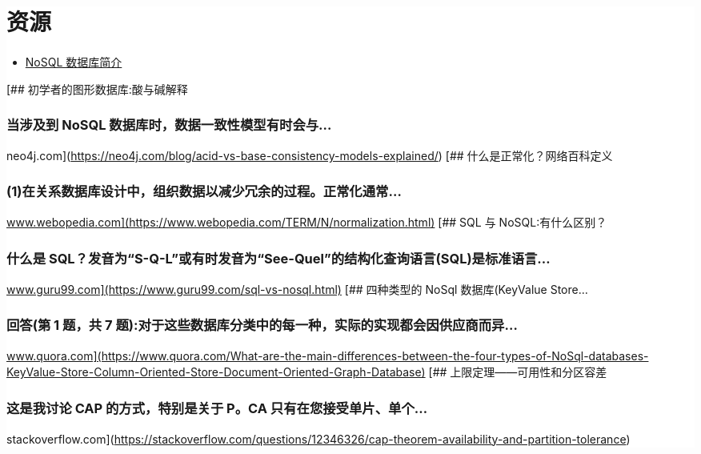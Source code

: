 # 资源

*   [NoSQL 数据库简介](https://www.youtube.com/watch?v=xQnIN9bW0og)

[](https://neo4j.com/blog/acid-vs-base-consistency-models-explained/) [## 初学者的图形数据库:酸与碱解释

### 当涉及到 NoSQL 数据库时，数据一致性模型有时会与…

neo4j.com](https://neo4j.com/blog/acid-vs-base-consistency-models-explained/)  [## 什么是正常化？网络百科定义

### (1)在关系数据库设计中，组织数据以减少冗余的过程。正常化通常…

www.webopedia.com](https://www.webopedia.com/TERM/N/normalization.html) [](https://www.guru99.com/sql-vs-nosql.html) [## SQL 与 NoSQL:有什么区别？

### 什么是 SQL？发音为“S-Q-L”或有时发音为“See-Quel”的结构化查询语言(SQL)是标准语言…

www.guru99.com](https://www.guru99.com/sql-vs-nosql.html) [](https://www.quora.com/What-are-the-main-differences-between-the-four-types-of-NoSql-databases-KeyValue-Store-Column-Oriented-Store-Document-Oriented-Graph-Database) [## 四种类型的 NoSql 数据库(KeyValue Store…

### 回答(第 1 题，共 7 题):对于这些数据库分类中的每一种，实际的实现都会因供应商而异…

www.quora.com](https://www.quora.com/What-are-the-main-differences-between-the-four-types-of-NoSql-databases-KeyValue-Store-Column-Oriented-Store-Document-Oriented-Graph-Database) [](https://stackoverflow.com/questions/12346326/cap-theorem-availability-and-partition-tolerance) [## 上限定理——可用性和分区容差

### 这是我讨论 CAP 的方式，特别是关于 P。CA 只有在您接受单片、单个…

stackoverflow.com](https://stackoverflow.com/questions/12346326/cap-theorem-availability-and-partition-tolerance)